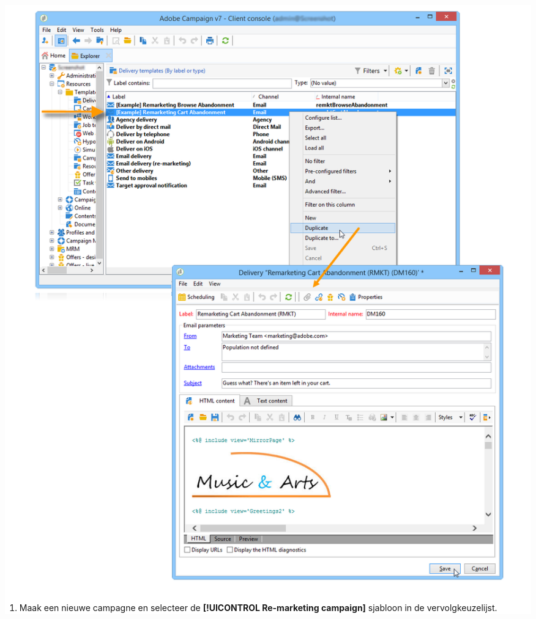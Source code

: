    ![](assets/webanalytics_delivery_model.png)

1. Maak een nieuwe campagne en selecteer de **[!UICONTROL Re-marketing campaign]** sjabloon in de vervolgkeuzelijst.
